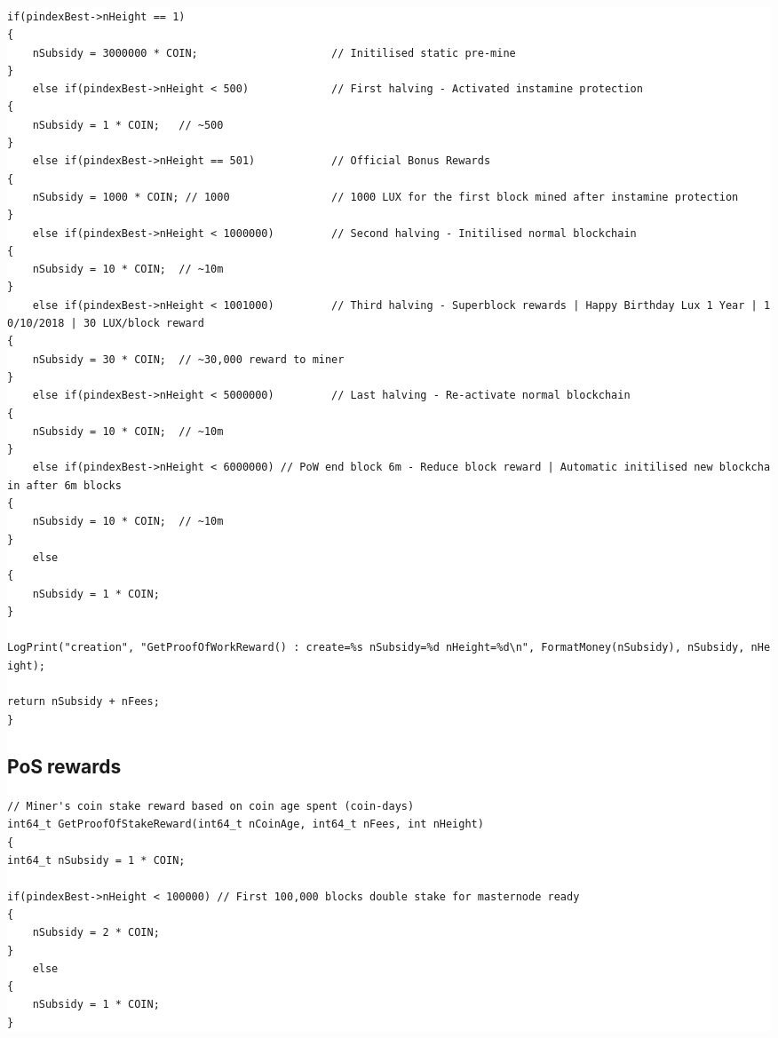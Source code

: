     if(pindexBest->nHeight == 1)
    {
        nSubsidy = 3000000 * COIN;                     // Initilised static pre-mine
    }
        else if(pindexBest->nHeight < 500)             // First halving - Activated instamine protection 
    {
        nSubsidy = 1 * COIN;   // ~500
    }
        else if(pindexBest->nHeight == 501)            // Official Bonus Rewards 
    {
        nSubsidy = 1000 * COIN; // 1000                // 1000 LUX for the first block mined after instamine protection
    }
        else if(pindexBest->nHeight < 1000000)         // Second halving - Initilised normal blockchain
    {
        nSubsidy = 10 * COIN;  // ~10m
    }
        else if(pindexBest->nHeight < 1001000)         // Third halving - Superblock rewards | Happy Birthday Lux 1 Year | 10/10/2018 | 30 LUX/block reward 
    {
        nSubsidy = 30 * COIN;  // ~30,000 reward to miner
    }
        else if(pindexBest->nHeight < 5000000)         // Last halving - Re-activate normal blockchain
    {
        nSubsidy = 10 * COIN;  // ~10m
    }
		else if(pindexBest->nHeight < 6000000) // PoW end block 6m - Reduce block reward | Automatic initilised new blockchain after 6m blocks 
    {
        nSubsidy = 10 * COIN;  // ~10m
    }
        else
    {
        nSubsidy = 1 * COIN; 
    }

    LogPrint("creation", "GetProofOfWorkReward() : create=%s nSubsidy=%d nHeight=%d\n", FormatMoney(nSubsidy), nSubsidy, nHeight);

    return nSubsidy + nFees;
	} 

PoS rewards
-----------
	// Miner's coin stake reward based on coin age spent (coin-days)
	int64_t GetProofOfStakeReward(int64_t nCoinAge, int64_t nFees, int nHeight)
	{
    int64_t nSubsidy = 1 * COIN;

    if(pindexBest->nHeight < 100000) // First 100,000 blocks double stake for masternode ready
    {
        nSubsidy = 2 * COIN;
    }
        else
    {
        nSubsidy = 1 * COIN;
    }
